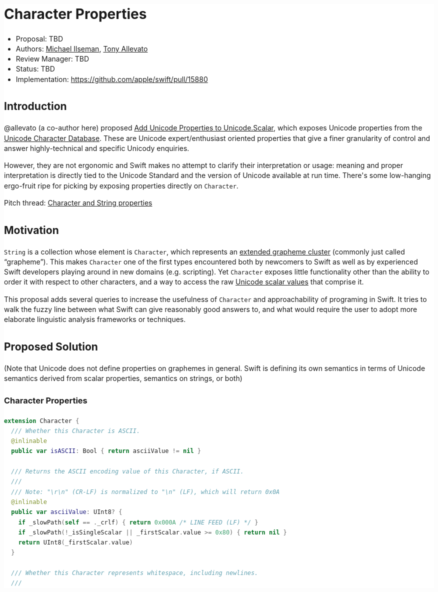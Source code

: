 # Character Properties
* Proposal: TBD
* Authors: [Michael Ilseman](https://github.com/milseman), [Tony Allevato](https://github.com/allevato)
* Review Manager: TBD
* Status: TBD
* Implementation: https://github.com/apple/swift/pull/15880

## Introduction

@allevato (a co-author here) proposed [Add Unicode Properties to Unicode.Scalar](https://github.com/apple/swift-evolution/blob/master/proposals/0211-unicode-scalar-properties.md), which exposes Unicode properties from the [Unicode Character Database](http://unicode.org/reports/tr44/). These are Unicode expert/enthusiast oriented properties that give a finer granularity of control and answer highly-technical and specific Unicody enquiries.

However, they are not ergonomic and Swift makes no attempt to clarify their interpretation or usage: meaning and proper interpretation is directly tied to the Unicode Standard and the version of Unicode available at run time. There's some low-hanging ergo-fruit ripe for picking by exposing properties directly on `Character`.

Pitch thread: [Character and String properties](https://forums.swift.org/t/pitch-character-and-string-properties/11620)

## Motivation

`String` is a collection whose element is `Character`, which represents an [extended grapheme cluster](https://unicode.org/reports/tr29/#Grapheme_Cluster_Boundaries) (commonly just called “grapheme”).  This makes `Character` one of the first types encountered both by newcomers to Swift as well as by experienced Swift developers playing around in new domains (e.g. scripting). Yet `Character` exposes little functionality other than the ability to order it with respect to other characters, and a way to access the raw [Unicode scalar values](https://unicode.org/glossary/#unicode_scalar_value) that comprise it.

This proposal adds several queries to increase the usefulness of `Character` and approachability of programing in Swift. It tries to walk the fuzzy line between what Swift can give reasonably good answers to, and what would require the user to adopt more elaborate linguistic analysis frameworks or techniques.

## Proposed Solution
(Note that Unicode does not define properties on graphemes in general. Swift is defining its own semantics in terms of Unicode semantics derived from scalar properties, semantics on strings, or both)

### Character Properties

```swift
extension Character {
  /// Whether this Character is ASCII.
  @inlinable
  public var isASCII: Bool { return asciiValue != nil }

  /// Returns the ASCII encoding value of this Character, if ASCII.
  ///
  /// Note: "\r\n" (CR-LF) is normalized to "\n" (LF), which will return 0x0A
  @inlinable
  public var asciiValue: UInt8? {
    if _slowPath(self == ._crlf) { return 0x000A /* LINE FEED (LF) */ }
    if _slowPath(!_isSingleScalar || _firstScalar.value >= 0x80) { return nil }
    return UInt8(_firstScalar.value)
  }

  /// Whether this Character represents whitespace, including newlines.
  ///
```